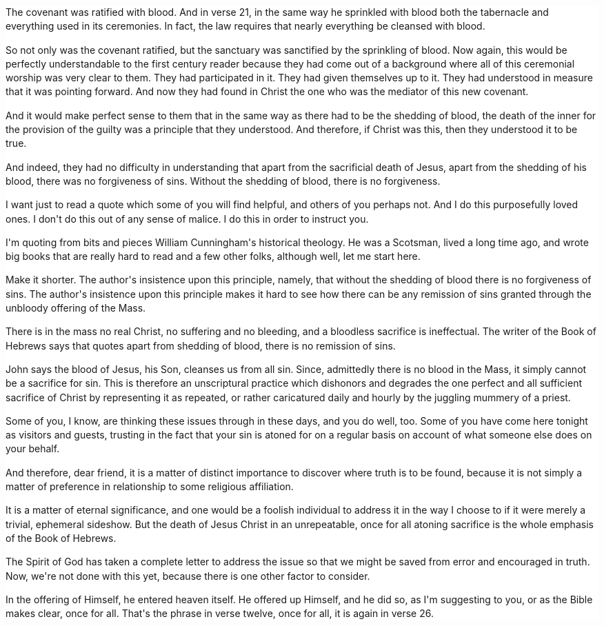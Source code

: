 The covenant was ratified with blood. And in verse 21, in the same way he sprinkled with blood both the tabernacle and everything used in its ceremonies. In fact, the law requires that nearly everything be cleansed with blood. 

So not only was the covenant ratified, but the sanctuary was sanctified by the sprinkling of blood. Now again, this would be perfectly understandable to the first century reader because they had come out of a background where all of this ceremonial worship was very clear to them. They had participated in it. They had given themselves up to it. They had understood in measure that it was pointing forward. And now they had found in Christ the one who was the mediator of this new covenant. 

And it would make perfect sense to them that in the same way as there had to be the shedding of blood, the death of the inner for the provision of the guilty was a principle that they understood. And therefore, if Christ was this, then they understood it to be true. 

And indeed, they had no difficulty in understanding that apart from the sacrificial death of Jesus, apart from the shedding of his blood, there was no forgiveness of sins. Without the shedding of blood, there is no forgiveness. 

I want just to read a quote which some of you will find helpful, and others of you perhaps not. And I do this purposefully loved ones. I don't do this out of any sense of malice. I do this in order to instruct you. 

I'm quoting from bits and pieces William Cunningham's historical theology. He was a Scotsman, lived a long time ago, and wrote big books that are really hard to read and a few other folks, although well, let me start here. 

Make it shorter. The author's insistence upon this principle, namely, that without the shedding of blood there is no forgiveness of sins. The author's insistence upon this principle makes it hard to see how there can be any remission of sins granted through the unbloody offering of the Mass. 

There is in the mass no real Christ, no suffering and no bleeding, and a bloodless sacrifice is ineffectual. The writer of the Book of Hebrews says that quotes apart from shedding of blood, there is no remission of sins. 

John says the blood of Jesus, his Son, cleanses us from all sin. Since, admittedly there is no blood in the Mass, it simply cannot be a sacrifice for sin. This is therefore an unscriptural practice which dishonors and degrades the one perfect and all sufficient sacrifice of Christ by representing it as repeated, or rather caricatured daily and hourly by the juggling mummery of a priest. 

Some of you, I know, are thinking these issues through in these days, and you do well, too. Some of you have come here tonight as visitors and guests, trusting in the fact that your sin is atoned for on a regular basis on account of what someone else does on your behalf. 

And therefore, dear friend, it is a matter of distinct importance to discover where truth is to be found, because it is not simply a matter of preference in relationship to some religious affiliation. 

It is a matter of eternal significance, and one would be a foolish individual to address it in the way I choose to if it were merely a trivial, ephemeral sideshow. But the death of Jesus Christ in an unrepeatable, once for all atoning sacrifice is the whole emphasis of the Book of Hebrews. 

The Spirit of God has taken a complete letter to address the issue so that we might be saved from error and encouraged in truth. Now, we're not done with this yet, because there is one other factor to consider. 

In the offering of Himself, he entered heaven itself. He offered up Himself, and he did so, as I'm suggesting to you, or as the Bible makes clear, once for all. That's the phrase in verse twelve, once for all, it is again in verse 26. 
